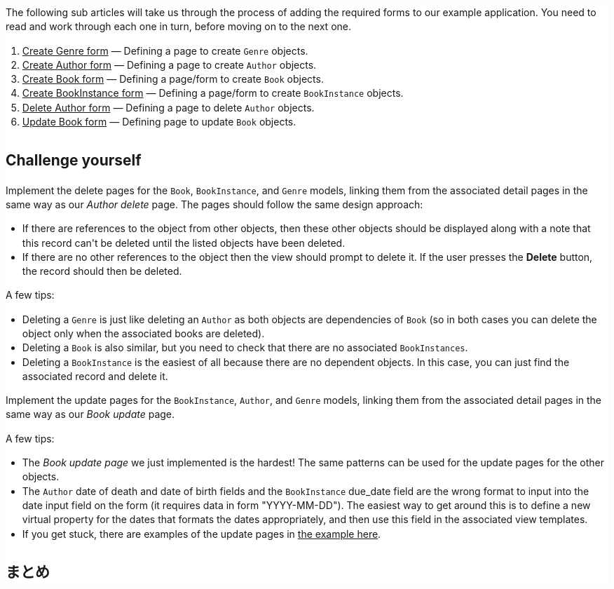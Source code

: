 The following sub articles will take us through the process of adding the required forms to our example application. You need to read and work through each one in turn, before moving on to the next one.

1. [Create Genre form](/ja/docs/Learn/Server-side/Express_Nodejs/forms/Create_genre_form) — Defining a page to create `Genre` objects.
2. [Create Author form](/ja/docs/Learn/Server-side/Express_Nodejs/forms/Create_author_form) — Defining a page to create `Author` objects.
3. [Create Book form](/ja/docs/Learn/Server-side/Express_Nodejs/forms/Create_book_form) — Defining a page/form to create `Book` objects.
4. [Create BookInstance form](/ja/docs/Learn/Server-side/Express_Nodejs/forms/Create_BookInstance_form) — Defining a page/form to create `BookInstance` objects.
5. [Delete Author form](/ja/docs/Learn/Server-side/Express_Nodejs/forms/Delete_author_form) — Defining a page to delete `Author` objects.
6. [Update Book form](/ja/docs/Learn/Server-side/Express_Nodejs/forms/Update_Book_form) — Defining page to update `Book` objects.

## Challenge yourself

Implement the delete pages for the `Book`, `BookInstance`, and `Genre` models, linking them from the associated detail pages in the same way as our _Author delete_ page. The pages should follow the same design approach:

- If there are references to the object from other objects, then these other objects should be displayed along with a note that this record can't be deleted until the listed objects have been deleted.
- If there are no other references to the object then the view should prompt to delete it. If the user presses the **Delete** button, the record should then be deleted.

A few tips:

- Deleting a `Genre` is just like deleting an `Author` as both objects are dependencies of `Book` (so in both cases you can delete the object only when the associated books are deleted).
- Deleting a `Book` is also similar, but you need to check that there are no associated `BookInstances`.
- Deleting a `BookInstance` is the easiest of all because there are no dependent objects. In this case, you can just find the associated record and delete it.

Implement the update pages for the `BookInstance`, `Author`, and `Genre` models, linking them from the associated detail pages in the same way as our _Book update_ page.

A few tips:

- The _Book update page_ we just implemented is the hardest! The same patterns can be used for the update pages for the other objects.
- The `Author` date of death and date of birth fields and the `BookInstance` due_date field are the wrong format to input into the date input field on the form (it requires data in form "YYYY-MM-DD"). The easiest way to get around this is to define a new virtual property for the dates that formats the dates appropriately, and then use this field in the associated view templates.
- If you get stuck, there are examples of the update pages in [the example here](https://github.com/mdn/express-locallibrary-tutorial).

## まとめ
